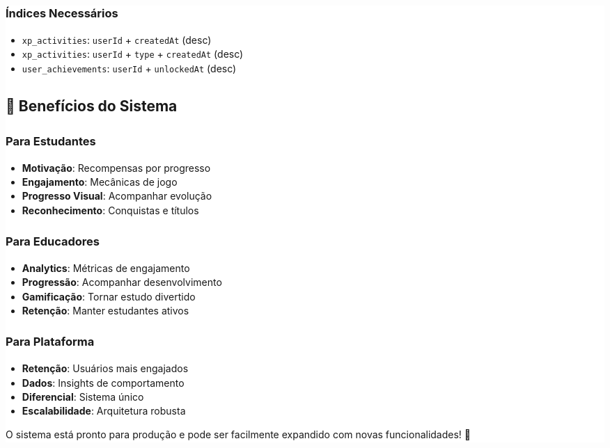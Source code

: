 ### Índices Necessários
- `xp_activities`: `userId` + `createdAt` (desc)
- `xp_activities`: `userId` + `type` + `createdAt` (desc)
- `user_achievements`: `userId` + `unlockedAt` (desc)

## 🎯 Benefícios do Sistema

### Para Estudantes
- **Motivação**: Recompensas por progresso
- **Engajamento**: Mecânicas de jogo
- **Progresso Visual**: Acompanhar evolução
- **Reconhecimento**: Conquistas e títulos

### Para Educadores
- **Analytics**: Métricas de engajamento
- **Progressão**: Acompanhar desenvolvimento
- **Gamificação**: Tornar estudo divertido
- **Retenção**: Manter estudantes ativos

### Para Plataforma
- **Retenção**: Usuários mais engajados
- **Dados**: Insights de comportamento
- **Diferencial**: Sistema único
- **Escalabilidade**: Arquitetura robusta

O sistema está pronto para produção e pode ser facilmente expandido com novas funcionalidades! 🚀